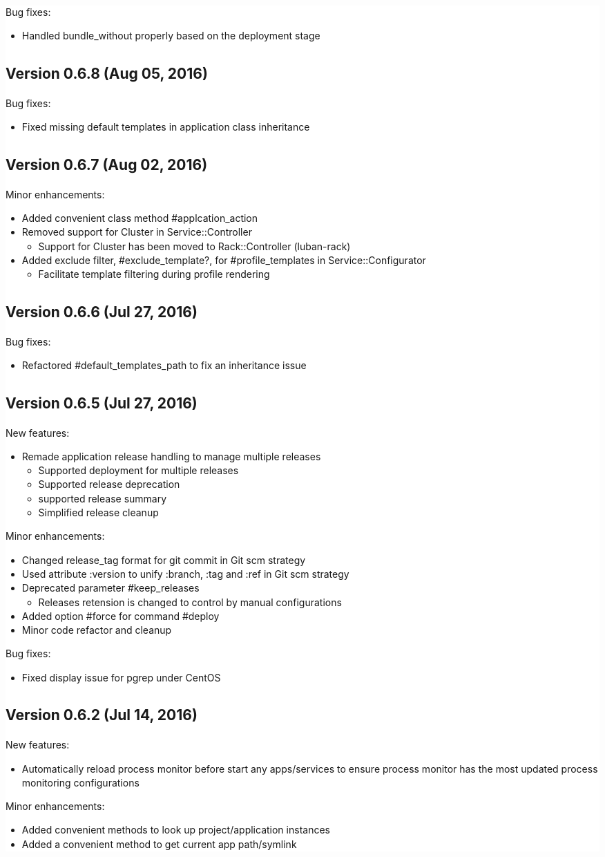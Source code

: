 Bug fixes:
  * Handled bundle_without properly based on the deployment stage

## Version 0.6.8 (Aug 05, 2016)

Bug fixes:
  * Fixed missing default templates in application class inheritance

## Version 0.6.7 (Aug 02, 2016)

Minor enhancements:
  * Added convenient class method #applcation_action
  * Removed support for Cluster in Service::Controller
    * Support for Cluster has been moved to Rack::Controller (luban-rack)
  * Added exclude filter, #exclude_template?, for #profile_templates in Service::Configurator
    * Facilitate template filtering during profile rendering

## Version 0.6.6 (Jul 27, 2016)

Bug fixes:
  * Refactored #default_templates_path to fix an inheritance issue

## Version 0.6.5 (Jul 27, 2016)

New features:
  * Remade application release handling to manage multiple releases
    * Supported deployment for multiple releases
    * Supported release deprecation
    * supported release summary
    * Simplified release cleanup

Minor enhancements:
  * Changed release_tag format for git commit in Git scm strategy
  * Used attribute :version to unify :branch, :tag and :ref in Git scm strategy
  * Deprecated parameter #keep_releases
    * Releases retension is changed to control by manual configurations
  * Added option #force for command #deploy
  * Minor code refactor and cleanup

Bug fixes:
  * Fixed display issue for pgrep under CentOS

## Version 0.6.2 (Jul 14, 2016)

New features:
  * Automatically reload process monitor before start any apps/services to ensure process monitor has the most updated process monitoring configurations

Minor enhancements:
  * Added convenient methods to look up project/application instances
  * Added a convenient method to get current app path/symlink
